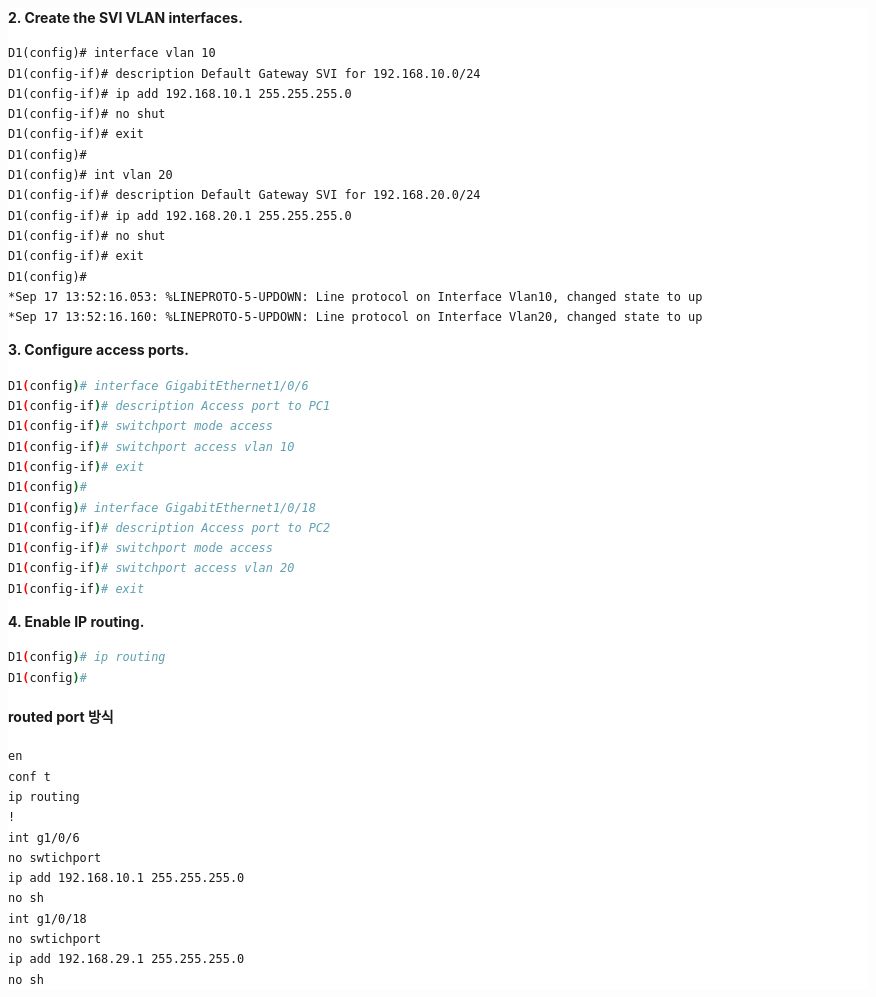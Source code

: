 **2. Create the SVI VLAN interfaces.**

```
D1(config)# interface vlan 10
D1(config-if)# description Default Gateway SVI for 192.168.10.0/24
D1(config-if)# ip add 192.168.10.1 255.255.255.0
D1(config-if)# no shut
D1(config-if)# exit
D1(config)#
D1(config)# int vlan 20
D1(config-if)# description Default Gateway SVI for 192.168.20.0/24
D1(config-if)# ip add 192.168.20.1 255.255.255.0
D1(config-if)# no shut
D1(config-if)# exit
D1(config)#
*Sep 17 13:52:16.053: %LINEPROTO-5-UPDOWN: Line protocol on Interface Vlan10, changed state to up
*Sep 17 13:52:16.160: %LINEPROTO-5-UPDOWN: Line protocol on Interface Vlan20, changed state to up
```

**3. Configure access ports.**

```bash
D1(config)# interface GigabitEthernet1/0/6
D1(config-if)# description Access port to PC1
D1(config-if)# switchport mode access
D1(config-if)# switchport access vlan 10
D1(config-if)# exit
D1(config)#
D1(config)# interface GigabitEthernet1/0/18
D1(config-if)# description Access port to PC2
D1(config-if)# switchport mode access
D1(config-if)# switchport access vlan 20
D1(config-if)# exit
```

**4. Enable IP routing.**

```bash
D1(config)# ip routing
D1(config)#
```



#### routed port 방식

```bash
en
conf t
ip routing
!
int g1/0/6
no swtichport
ip add 192.168.10.1 255.255.255.0
no sh
int g1/0/18
no swtichport
ip add 192.168.29.1 255.255.255.0
no sh
```
